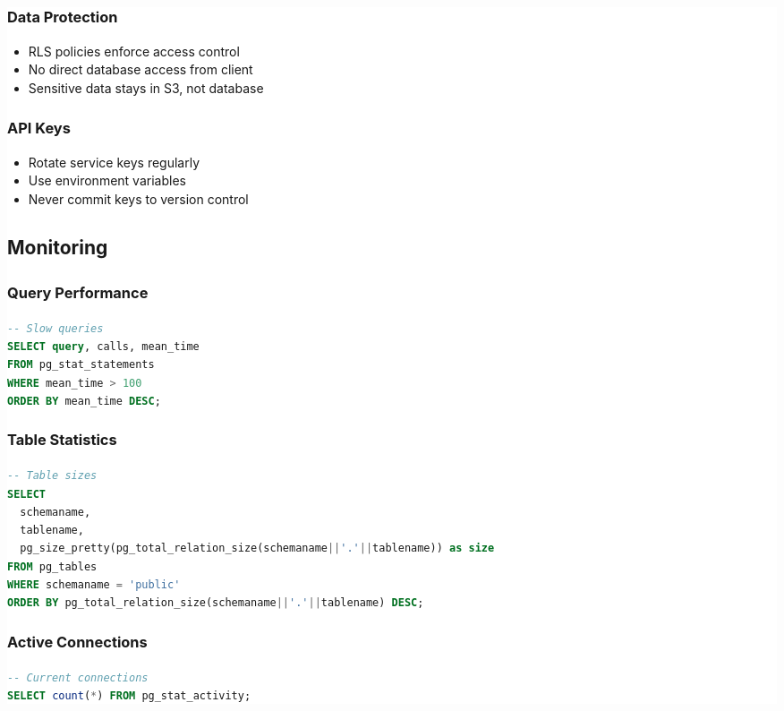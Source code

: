 ### Data Protection
- RLS policies enforce access control
- No direct database access from client
- Sensitive data stays in S3, not database

### API Keys
- Rotate service keys regularly
- Use environment variables
- Never commit keys to version control

## Monitoring

### Query Performance
```sql
-- Slow queries
SELECT query, calls, mean_time
FROM pg_stat_statements
WHERE mean_time > 100
ORDER BY mean_time DESC;
```

### Table Statistics
```sql
-- Table sizes
SELECT 
  schemaname,
  tablename,
  pg_size_pretty(pg_total_relation_size(schemaname||'.'||tablename)) as size
FROM pg_tables
WHERE schemaname = 'public'
ORDER BY pg_total_relation_size(schemaname||'.'||tablename) DESC;
```

### Active Connections
```sql
-- Current connections
SELECT count(*) FROM pg_stat_activity;
``` 